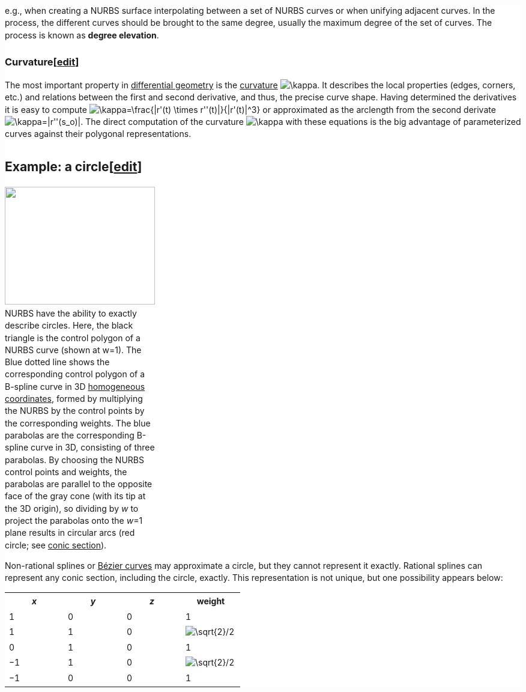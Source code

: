 e.g., when creating a NURBS surface interpolating between a set of NURBS curves or when unifying adjacent curves. In the process, the different curves should be brought to the same degree, usually the maximum degree of the set of curves. The process is known as <b>degree elevation</b>.
</p>
<h3><span class="mw-headline" id="Curvature">Curvature</span><span class="mw-editsection"><span class="mw-editsection-bracket">[</span><a href="/w/index.php?title=Non-uniform_rational_B-spline&amp;action=edit&amp;section=15" title="Edit section: Curvature">edit</a><span class="mw-editsection-bracket">]</span></span></h3>
<p>The most important property in <a href="/wiki/Differential_geometry" title="Differential geometry">differential geometry</a> is the <a href="/wiki/Curvature" title="Curvature">curvature</a> <img class="mwe-math-fallback-image-inline tex" alt="\kappa" src="//upload.wikimedia.org/math/c/7/8/c78f6d0f108bd13554e62804d0790f42.png" />. It describes the local properties (edges, corners, etc.) and relations between the first and second derivative, and thus, the precise curve shape. Having determined the derivatives it is easy to compute <img class="mwe-math-fallback-image-inline tex" alt="\kappa=\frac{|r&#39;(t) \times r&#39;&#39;(t)|}{|r&#39;(t)|^3}" src="//upload.wikimedia.org/math/1/7/4/1749947838f13b2d5f598e22b3b0ed13.png" /> or approximated as the arclength from the second derivate <img class="mwe-math-fallback-image-inline tex" alt="\kappa=|r&#39;&#39;(s_o)|" src="//upload.wikimedia.org/math/2/7/1/271f95618bc0a3265fdb8e98005563f6.png" />. The direct computation of the curvature <img class="mwe-math-fallback-image-inline tex" alt="\kappa" src="//upload.wikimedia.org/math/c/7/8/c78f6d0f108bd13554e62804d0790f42.png" /> with these equations is the big advantage of parameterized curves against their polygonal representations.
</p>
<h2><span class="mw-headline" id="Example:_a_circle">Example: a circle</span><span class="mw-editsection"><span class="mw-editsection-bracket">[</span><a href="/w/index.php?title=Non-uniform_rational_B-spline&amp;action=edit&amp;section=16" title="Edit section: Example: a circle">edit</a><span class="mw-editsection-bracket">]</span></span></h2>
<div class="thumb tright"><div class="thumbinner" style="width:252px;"><a href="/wiki/File:NURBS-circle-3D.png" class="image"><img alt="" src="//upload.wikimedia.org/wikipedia/en/thumb/3/38/NURBS-circle-3D.png/250px-NURBS-circle-3D.png" width="250" height="196" class="thumbimage" srcset="//upload.wikimedia.org/wikipedia/en/thumb/3/38/NURBS-circle-3D.png/375px-NURBS-circle-3D.png 1.5x, //upload.wikimedia.org/wikipedia/en/thumb/3/38/NURBS-circle-3D.png/500px-NURBS-circle-3D.png 2x" data-file-width="1426" data-file-height="1118" /></a>  <div class="thumbcaption"><div class="magnify"><a href="/wiki/File:NURBS-circle-3D.png" class="internal" title="Enlarge"></a></div>NURBS have the ability to exactly describe circles. Here, the black triangle is the control polygon of a NURBS curve (shown at w=1). The Blue dotted line shows the corresponding control polygon of a B-spline curve in 3D <a href="/wiki/Homogeneous_coordinates" title="Homogeneous coordinates">homogeneous coordinates</a>, formed by multiplying the NURBS by the control points by the corresponding weights. The blue parabolas are the corresponding B-spline curve in 3D, consisting of three parabolas. By choosing the NURBS control points and weights, the parabolas are parallel to the opposite face of the gray cone (with its tip at the 3D origin), so dividing by <i>w</i> to project the parabolas onto the <i>w</i>=1 plane results in circular arcs (red circle; see <a href="/wiki/Conic_section" title="Conic section">conic section</a>).</div></div></div>
<p>Non-rational splines or <a href="/wiki/B%C3%A9zier_curve" title="Bézier curve">Bézier curves</a> may approximate a circle, but they cannot represent it exactly. Rational splines can represent any conic section, including the circle, exactly. This representation is not unique, but one possibility appears below:
</p>
<center>
<table class="wikitable">
<tr>
<th style="width:6em;"> <i>x</i>
</th>
<th style="width:6em;"> <i>y</i>
</th>
<th style="width:6em;"> <i>z</i>
</th>
<th style="width:6em;"> weight
</th></tr>
<tr>
<td> 1 </td>
<td> 0 </td>
<td> 0 </td>
<td> 1
</td></tr>
<tr>
<td> 1 </td>
<td> 1 </td>
<td> 0 </td>
<td> <img class="mwe-math-fallback-image-inline tex" alt="\sqrt{2}/2" src="//upload.wikimedia.org/math/1/b/6/1b617f10629a1ca486bfecc14db42209.png" />
</td></tr>
<tr>
<td> 0 </td>
<td> 1 </td>
<td> 0 </td>
<td> 1
</td></tr>
<tr>
<td> &#8722;1 </td>
<td> 1 </td>
<td> 0 </td>
<td> <img class="mwe-math-fallback-image-inline tex" alt="\sqrt{2}/2" src="//upload.wikimedia.org/math/1/b/6/1b617f10629a1ca486bfecc14db42209.png" />
</td></tr>
<tr>
<td> &#8722;1 </td>
<td> 0 </td>
<td> 0 </td>
<td> 1
</td></tr>
